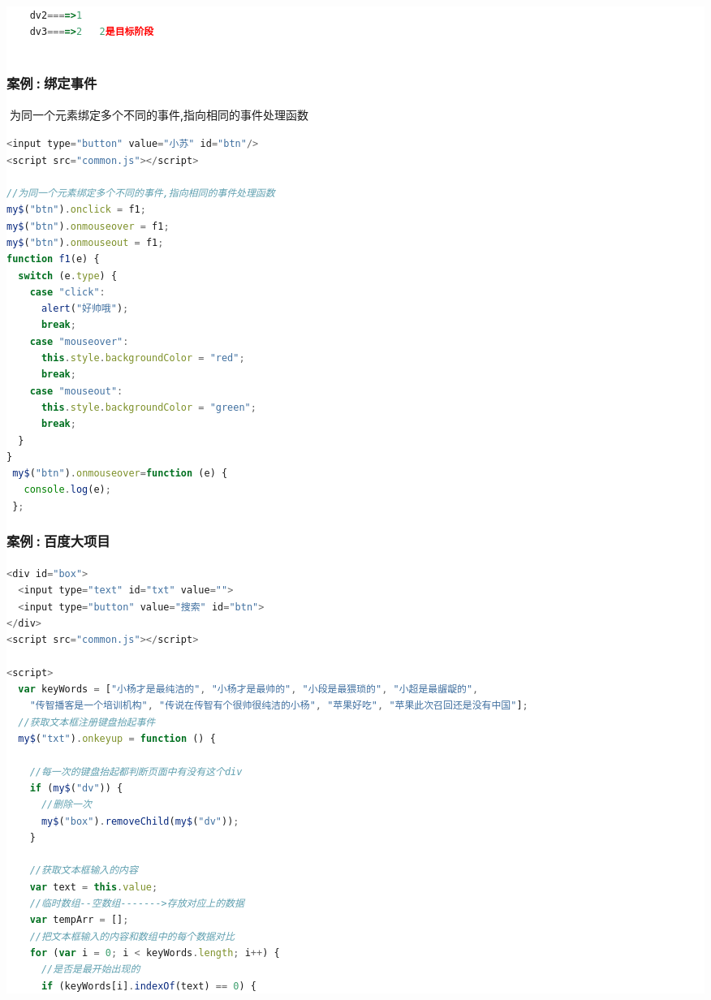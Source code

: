 ```js
	dv2====>1   
	dv3====>2   2是目标阶段
	
```

### 案例 : 绑定事件

​	为同一个元素绑定多个不同的事件,指向相同的事件处理函数

```js
<input type="button" value="小苏" id="btn"/>
<script src="common.js"></script>

//为同一个元素绑定多个不同的事件,指向相同的事件处理函数
my$("btn").onclick = f1;
my$("btn").onmouseover = f1;
my$("btn").onmouseout = f1;
function f1(e) {
  switch (e.type) {
    case "click":
      alert("好帅哦");
      break;
    case "mouseover":
      this.style.backgroundColor = "red";
      break;
    case "mouseout":
      this.style.backgroundColor = "green";
      break;
  }
}
 my$("btn").onmouseover=function (e) {
   console.log(e);
 };
```

### 案例 : 百度大项目

```js
<div id="box">
  <input type="text" id="txt" value="">
  <input type="button" value="搜索" id="btn">
</div>
<script src="common.js"></script>

<script>
  var keyWords = ["小杨才是最纯洁的", "小杨才是最帅的", "小段是最猥琐的", "小超是最龌龊的",
    "传智播客是一个培训机构", "传说在传智有个很帅很纯洁的小杨", "苹果好吃", "苹果此次召回还是没有中国"];
  //获取文本框注册键盘抬起事件
  my$("txt").onkeyup = function () {
    
    //每一次的键盘抬起都判断页面中有没有这个div
    if (my$("dv")) {
      //删除一次
      my$("box").removeChild(my$("dv"));
    }
      
    //获取文本框输入的内容
    var text = this.value;
    //临时数组--空数组------->存放对应上的数据
    var tempArr = [];
    //把文本框输入的内容和数组中的每个数据对比
    for (var i = 0; i < keyWords.length; i++) {
      //是否是最开始出现的
      if (keyWords[i].indexOf(text) == 0) {
```